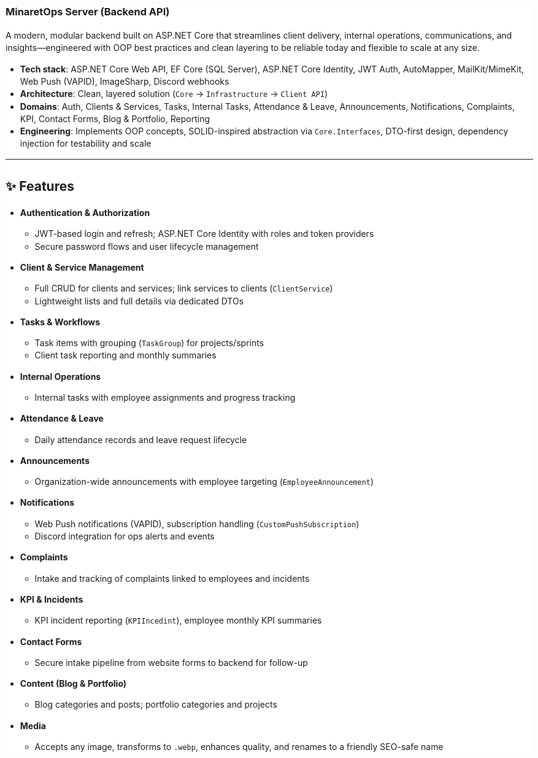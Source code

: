 ### MinaretOps Server (Backend API)

A modern, modular backend built on ASP.NET Core that streamlines client delivery, internal operations, communications, and insights—engineered with OOP best practices and clean layering to be reliable today and flexible to scale at any size.

- **Tech stack**: ASP.NET Core Web API, EF Core (SQL Server), ASP.NET Core Identity, JWT Auth, AutoMapper, MailKit/MimeKit, Web Push (VAPID), ImageSharp, Discord webhooks
- **Architecture**: Clean, layered solution (`Core` → `Infrastructure` → `Client API`)
- **Domains**: Auth, Clients & Services, Tasks, Internal Tasks, Attendance & Leave, Announcements, Notifications, Complaints, KPI, Contact Forms, Blog & Portfolio, Reporting
- **Engineering**: Implements OOP concepts, SOLID-inspired abstraction via `Core.Interfaces`, DTO-first design, dependency injection for testability and scale

---

## ✨ Features

- **Authentication & Authorization**
  - JWT-based login and refresh; ASP.NET Core Identity with roles and token providers
  - Secure password flows and user lifecycle management

- **Client & Service Management**
  - Full CRUD for clients and services; link services to clients (`ClientService`)
  - Lightweight lists and full details via dedicated DTOs

- **Tasks & Workflows**
  - Task items with grouping (`TaskGroup`) for projects/sprints
  - Client task reporting and monthly summaries

- **Internal Operations**
  - Internal tasks with employee assignments and progress tracking

- **Attendance & Leave**
  - Daily attendance records and leave request lifecycle

- **Announcements**
  - Organization-wide announcements with employee targeting (`EmployeeAnnouncement`)

- **Notifications**
  - Web Push notifications (VAPID), subscription handling (`CustomPushSubscription`)
  - Discord integration for ops alerts and events

- **Complaints**
  - Intake and tracking of complaints linked to employees and incidents

- **KPI & Incidents**
  - KPI incident reporting (`KPIIncedint`), employee monthly KPI summaries

- **Contact Forms**
  - Secure intake pipeline from website forms to backend for follow-up

- **Content (Blog & Portfolio)**
  - Blog categories and posts; portfolio categories and projects

- **Media**
  - Accepts any image, transforms to `.webp`, enhances quality, and renames to a friendly SEO-safe name
